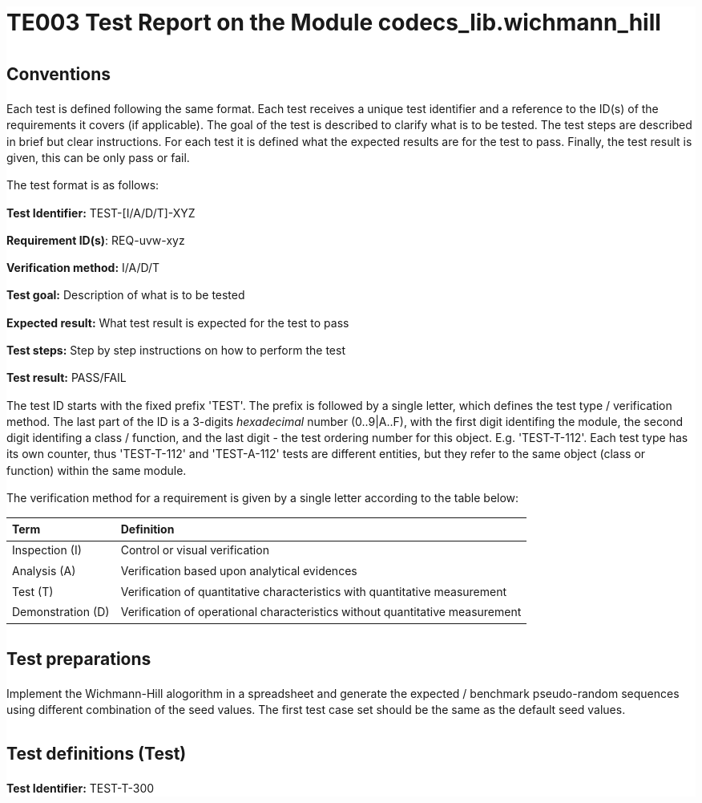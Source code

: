 # TE003 Test Report on the Module codecs_lib.wichmann_hill

## Conventions

Each test is defined following the same format. Each test receives a unique test identifier and a reference to the ID(s) of the requirements it covers (if applicable). The goal of the test is described to clarify what is to be tested. The test steps are described in brief but clear instructions. For each test it is defined what the expected results are for the test to pass. Finally, the test result is given, this can be only pass or fail.

The test format is as follows:

**Test Identifier:** TEST-\[I/A/D/T\]-XYZ

**Requirement ID(s)**: REQ-uvw-xyz

**Verification method:** I/A/D/T

**Test goal:** Description of what is to be tested

**Expected result:** What test result is expected for the test to pass

**Test steps:** Step by step instructions on how to perform the test

**Test result:** PASS/FAIL

The test ID starts with the fixed prefix 'TEST'. The prefix is followed by a single letter, which defines the test type / verification method. The last part of the ID is a 3-digits *hexadecimal* number (0..9|A..F), with the first digit identifing the module, the second digit identifing a class / function, and the last digit - the test ordering number for this object. E.g. 'TEST-T-112'. Each test type has its own counter, thus 'TEST-T-112' and 'TEST-A-112' tests are different entities, but they refer to the same object (class or function) within the same module.

The verification method for a requirement is given by a single letter according to the table below:

| **Term**          | **Definition**                                                               |
| :---------------- | :--------------------------------------------------------------------------- |
| Inspection (I)    | Control or visual verification                                               |
| Analysis (A)      | Verification based upon analytical evidences                                 |
| Test (T)          | Verification of quantitative characteristics with quantitative measurement   |
| Demonstration (D) | Verification of operational characteristics without quantitative measurement |

## Test preparations

Implement the Wichmann-Hill alogorithm in a spreadsheet and generate the expected / benchmark pseudo-random sequences using different combination of the seed values. The first test case set should be the same as the default seed values.

## Test definitions (Test)

**Test Identifier:** TEST-T-300
